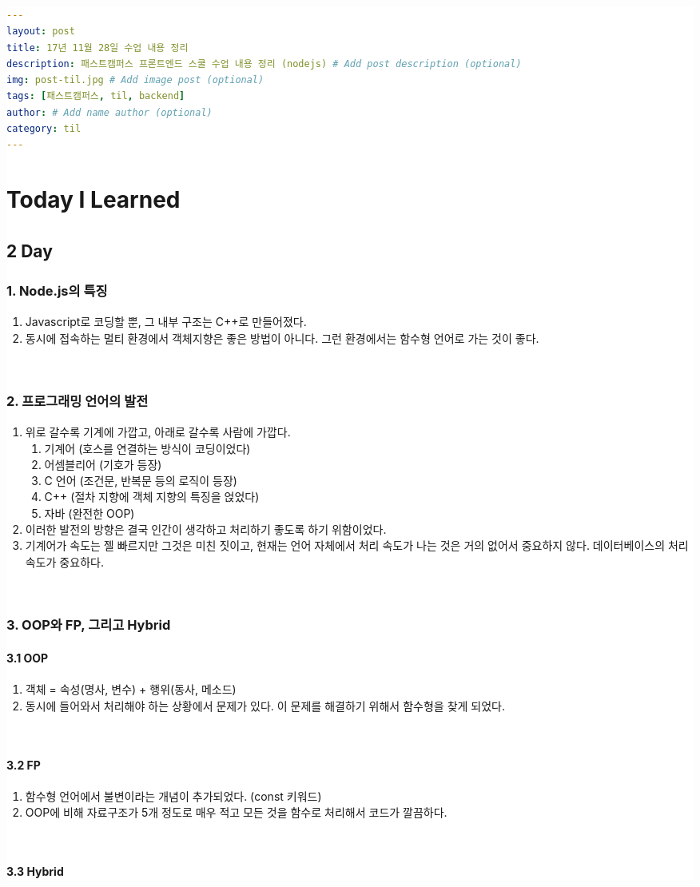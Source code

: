 ```yaml
---
layout: post
title: 17년 11월 28일 수업 내용 정리
description: 패스트캠퍼스 프론트엔드 스쿨 수업 내용 정리 (nodejs) # Add post description (optional)
img: post-til.jpg # Add image post (optional)
tags: [패스트캠퍼스, til, backend]
author: # Add name author (optional)
category: til
---
```

# Today I Learned

## 2 Day

### 1. Node.js의 특징

1. Javascript로 코딩할 뿐, 그 내부 구조는 C++로 만들어졌다.
2. 동시에 접속하는 멀티 환경에서 객체지향은 좋은 방법이 아니다. 그런 환경에서는 함수형 언어로 가는 것이 좋다.

<br />

### 2. 프로그래밍 언어의 발전

1. 위로 갈수록 기계에 가깝고, 아래로 갈수록 사람에 가깝다.
   1. 기계어 (호스를 연결하는 방식이 코딩이었다)
   2. 어셈블리어 (기호가 등장)
   3. C 언어 (조건문, 반복문 등의 로직이 등장)
   4. C++ (절차 지향에 객체 지향의 특징을 얹었다)
   5. 자바 (완전한 OOP)
2. 이러한 발전의 방향은 결국 인간이 생각하고 처리하기 좋도록 하기 위함이었다.
3. 기계어가 속도는 젤 빠르지만 그것은 미친 짓이고, 현재는 언어 자체에서 처리 속도가 나는 것은 거의 없어서 중요하지 않다. 데이터베이스의 처리 속도가 중요하다.

<br />

### 3. OOP와 FP, 그리고 Hybrid

#### 3.1 OOP

1. 객체 = 속성(명사, 변수) + 행위(동사, 메소드)
2. 동시에 들어와서 처리해야 하는 상황에서 문제가 있다. 이 문제를 해결하기 위해서 함수형을 찾게 되었다.

<br />

#### 3.2 FP

1. 함수형 언어에서 불변이라는 개념이 추가되었다. (const 키워드)
2. OOP에 비해 자료구조가 5개 정도로 매우 적고 모든 것을 함수로 처리해서 코드가 깔끔하다.

<br />

#### 3.3 Hybrid
